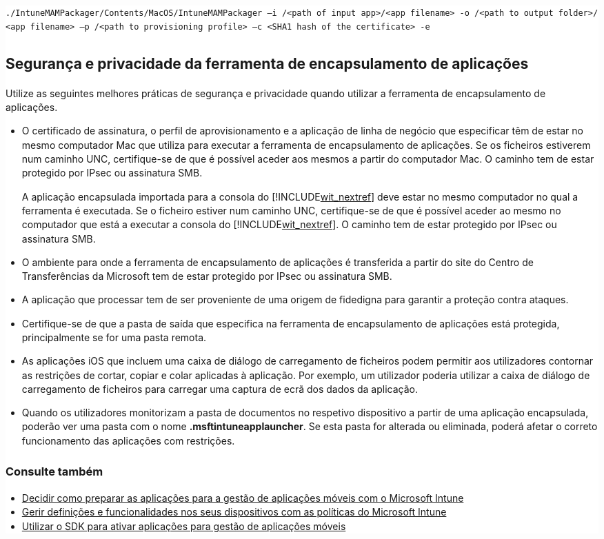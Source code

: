 ```
./IntuneMAMPackager/Contents/MacOS/IntuneMAMPackager –i /<path of input app>/<app filename> -o /<path to output folder>/<app filename> –p /<path to provisioning profile> –c <SHA1 hash of the certificate> -e
```

## Segurança e privacidade da ferramenta de encapsulamento de aplicações
Utilize as seguintes melhores práticas de segurança e privacidade quando utilizar a ferramenta de encapsulamento de aplicações.

-   O certificado de assinatura, o perfil de aprovisionamento e a aplicação de linha de negócio que especificar têm de estar no mesmo computador Mac que utiliza para executar a ferramenta de encapsulamento de aplicações. Se os ficheiros estiverem num caminho UNC, certifique-se de que é possível aceder aos mesmos a partir do computador Mac. O caminho tem de estar protegido por IPsec ou assinatura SMB.

    A aplicação encapsulada importada para a consola do [!INCLUDE[wit_nextref](../includes/wit_nextref_md.md)] deve estar no mesmo computador no qual a ferramenta é executada. Se o ficheiro estiver num caminho UNC, certifique-se de que é possível aceder ao mesmo no computador que está a executar a consola do [!INCLUDE[wit_nextref](../includes/wit_nextref_md.md)]. O caminho tem de estar protegido por IPsec ou assinatura SMB.

-   O ambiente para onde a ferramenta de encapsulamento de aplicações é transferida a partir do site do Centro de Transferências da Microsoft tem de estar protegido por IPsec ou assinatura SMB.

-   A aplicação que processar tem de ser proveniente de uma origem de fidedigna para garantir a proteção contra ataques.

-   Certifique-se de que a pasta de saída que especifica na ferramenta de encapsulamento de aplicações está protegida, principalmente se for uma pasta remota.

-   As aplicações iOS que incluem uma caixa de diálogo de carregamento de ficheiros podem permitir aos utilizadores contornar as restrições de cortar, copiar e colar aplicadas à aplicação. Por exemplo, um utilizador poderia utilizar a caixa de diálogo de carregamento de ficheiros para carregar uma captura de ecrã dos dados da aplicação.

-   Quando os utilizadores monitorizam a pasta de documentos no respetivo dispositivo a partir de uma aplicação encapsulada, poderão ver uma pasta com o nome **.msftintuneapplauncher**. Se esta pasta for alterada ou eliminada, poderá afetar o correto funcionamento das aplicações com restrições.

### Consulte também
- [Decidir como preparar as aplicações para a gestão de aplicações móveis com o Microsoft Intune](decide-how-to-prepare-apps-for-mobile-application-management-with-microsoft-intune.md)</br>
- [Gerir definições e funcionalidades nos seus dispositivos com as políticas do Microsoft Intune](manage-settings-and-features-on-your-devices-with-microsoft-intune-policies.md)</br>
- [Utilizar o SDK para ativar aplicações para gestão de aplicações móveis](use-the-sdk-to-enable-apps-for-mobile-application-management.md)






